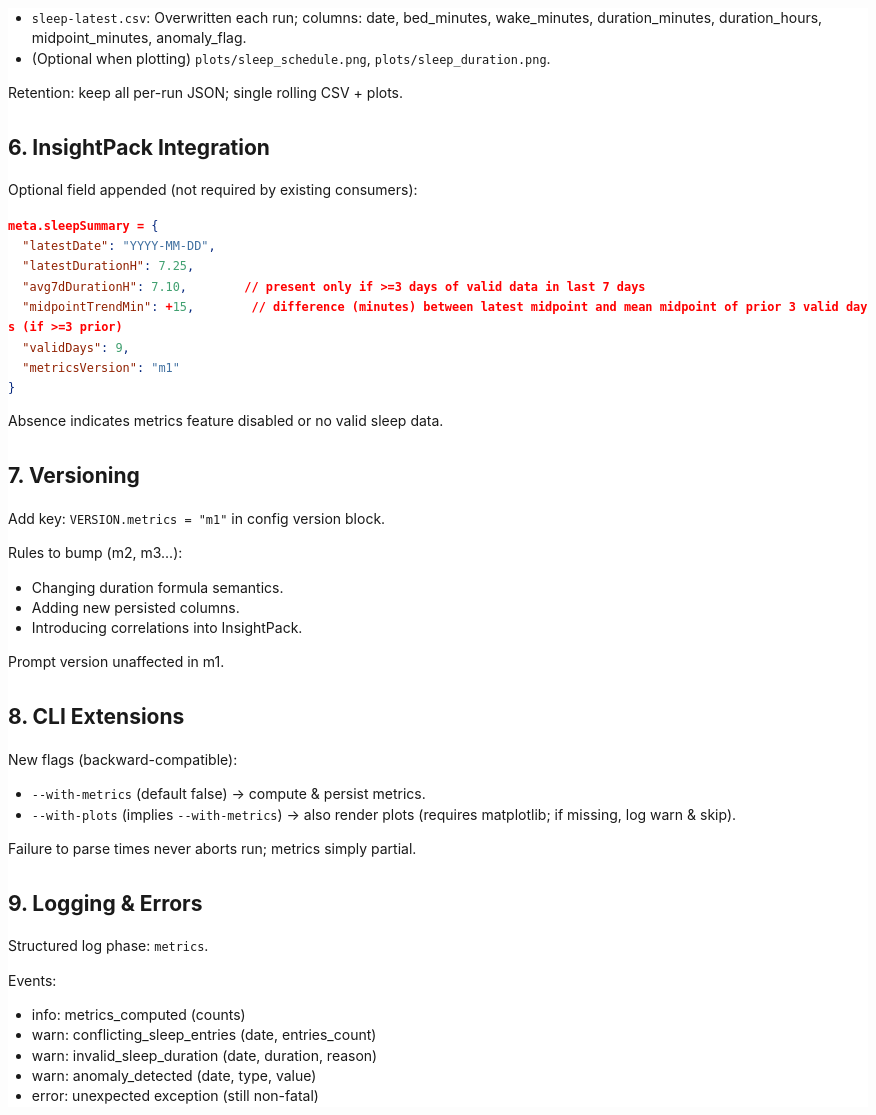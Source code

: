   ```json
  ```
  
- `sleep-latest.csv`: Overwritten each run; columns: date, bed_minutes, wake_minutes, duration_minutes, duration_hours, midpoint_minutes, anomaly_flag.
- (Optional when plotting) `plots/sleep_schedule.png`, `plots/sleep_duration.png`.

Retention: keep all per-run JSON; single rolling CSV + plots.

## 6. InsightPack Integration

Optional field appended (not required by existing consumers):

```json
meta.sleepSummary = {
  "latestDate": "YYYY-MM-DD",
  "latestDurationH": 7.25,
  "avg7dDurationH": 7.10,        // present only if >=3 days of valid data in last 7 days
  "midpointTrendMin": +15,        // difference (minutes) between latest midpoint and mean midpoint of prior 3 valid days (if >=3 prior)
  "validDays": 9,
  "metricsVersion": "m1"
}
```

Absence indicates metrics feature disabled or no valid sleep data.

## 7. Versioning

Add key: `VERSION.metrics = "m1"` in config version block.

Rules to bump (m2, m3...):

- Changing duration formula semantics.
- Adding new persisted columns.
- Introducing correlations into InsightPack.

Prompt version unaffected in m1.

## 8. CLI Extensions

New flags (backward-compatible):

- `--with-metrics` (default false) → compute & persist metrics.
- `--with-plots` (implies `--with-metrics`) → also render plots (requires matplotlib; if missing, log warn & skip).

Failure to parse times never aborts run; metrics simply partial.

## 9. Logging & Errors

Structured log phase: `metrics`.

Events:

- info: metrics_computed (counts)
- warn: conflicting_sleep_entries (date, entries_count)
- warn: invalid_sleep_duration (date, duration, reason)
- warn: anomaly_detected (date, type, value)
- error: unexpected exception (still non-fatal)
